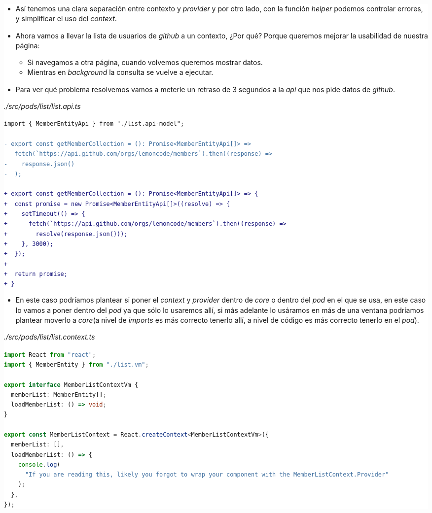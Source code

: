 - Así tenemos una clara separación entre contexto y *provider* y por otro lado, con la función
  *helper* podemos controlar errores, y simplificar el uso del *context*.

- Ahora vamos a llevar la lista de usuarios de *github* a un contexto, ¿Por qué? Porque queremos
  mejorar la usabilidad de nuestra página:
  - Si navegamos a otra página, cuando volvemos queremos mostrar datos.
  - Mientras en *background* la consulta se vuelve a ejecutar.
  
- Para ver qué problema resolvemos vamos a meterle un retraso de 3 segundos a la *api* que nos pide datos de *github*.

_./src/pods/list/list.api.ts_

```diff
import { MemberEntityApi } from "./list.api-model";

- export const getMemberCollection = (): Promise<MemberEntityApi[]> =>
-  fetch(`https://api.github.com/orgs/lemoncode/members`).then((response) =>
-    response.json()
-  );

+ export const getMemberCollection = (): Promise<MemberEntityApi[]> => {
+  const promise = new Promise<MemberEntityApi[]>((resolve) => {
+    setTimeout(() => {
+      fetch(`https://api.github.com/orgs/lemoncode/members`).then((response) =>
+        resolve(response.json()));
+    }, 3000);
+  });
+
+  return promise;
+ }
```

- En este caso podríamos plantear si poner el *context* y *provider* dentro de *core* o dentro del *pod* en el que se usa, en este caso lo vamos a poner dentro del *pod* ya que sólo lo usaremos allí, si más adelante lo usáramos en más de una ventana podríamos plantear moverlo a *core*(a nivel de *imports* es más correcto tenerlo allí, a nivel de código es más correcto tenerlo en el *pod*).

_./src/pods/list/list.context.ts_

```ts
import React from "react";
import { MemberEntity } from "./list.vm";

export interface MemberListContextVm {
  memberList: MemberEntity[];
  loadMemberList: () => void;
}

export const MemberListContext = React.createContext<MemberListContextVm>({
  memberList: [],
  loadMemberList: () => {
    console.log(
      "If you are reading this, likely you forgot to wrap your component with the MemberListContext.Provider"
    );
  },
});
```
